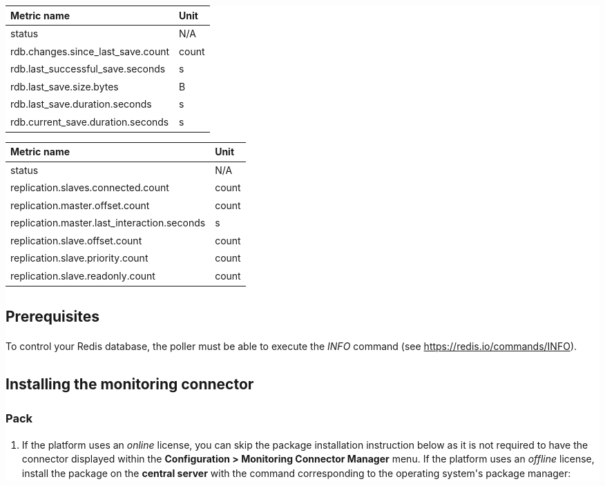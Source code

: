 </TabItem>
<TabItem value="Persistence" label="Persistence">

| Metric name                       | Unit  |
|:----------------------------------|:------|
| status                            | N/A   |
| rdb.changes.since_last_save.count | count |
| rdb.last_successful_save.seconds  | s     |
| rdb.last_save.size.bytes          | B     |
| rdb.last_save.duration.seconds    | s     |
| rdb.current_save.duration.seconds | s     |

</TabItem>
<TabItem value="Replication" label="Replication">

| Metric name                                 | Unit  |
|:--------------------------------------------|:------|
| status                                      | N/A   |
| replication.slaves.connected.count          | count |
| replication.master.offset.count             | count |
| replication.master.last_interaction.seconds | s     |
| replication.slave.offset.count              | count |
| replication.slave.priority.count            | count |
| replication.slave.readonly.count            | count |

</TabItem>
</Tabs>

## Prerequisites

To control your Redis database, the poller must be able to execute the _INFO_ command (see https://redis.io/commands/INFO).

## Installing the monitoring connector

### Pack

1. If the platform uses an *online* license, you can skip the package installation
instruction below as it is not required to have the connector displayed within the
**Configuration > Monitoring Connector Manager** menu.
If the platform uses an *offline* license, install the package on the **central server**
with the command corresponding to the operating system's package manager:

<Tabs groupId="sync">
<TabItem value="Alma / RHEL / Oracle Linux 8" label="Alma / RHEL / Oracle Linux 8">
